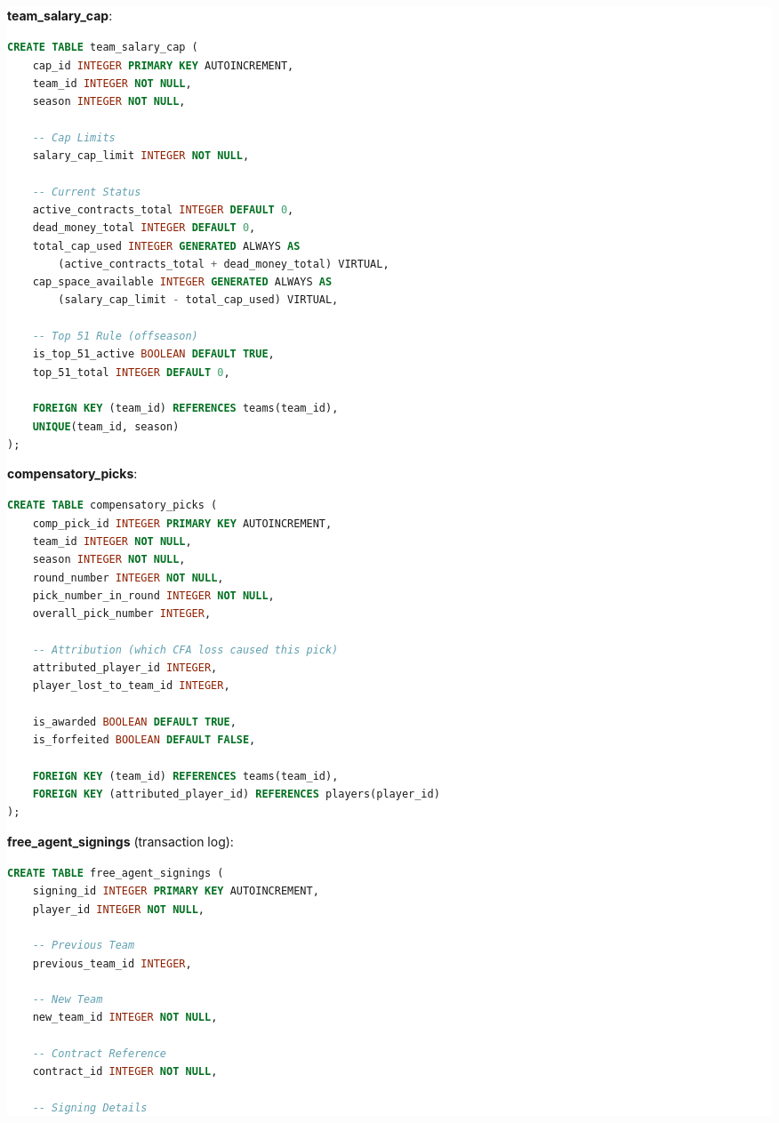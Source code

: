 **team_salary_cap**:
```sql
CREATE TABLE team_salary_cap (
    cap_id INTEGER PRIMARY KEY AUTOINCREMENT,
    team_id INTEGER NOT NULL,
    season INTEGER NOT NULL,

    -- Cap Limits
    salary_cap_limit INTEGER NOT NULL,

    -- Current Status
    active_contracts_total INTEGER DEFAULT 0,
    dead_money_total INTEGER DEFAULT 0,
    total_cap_used INTEGER GENERATED ALWAYS AS
        (active_contracts_total + dead_money_total) VIRTUAL,
    cap_space_available INTEGER GENERATED ALWAYS AS
        (salary_cap_limit - total_cap_used) VIRTUAL,

    -- Top 51 Rule (offseason)
    is_top_51_active BOOLEAN DEFAULT TRUE,
    top_51_total INTEGER DEFAULT 0,

    FOREIGN KEY (team_id) REFERENCES teams(team_id),
    UNIQUE(team_id, season)
);
```

**compensatory_picks**:
```sql
CREATE TABLE compensatory_picks (
    comp_pick_id INTEGER PRIMARY KEY AUTOINCREMENT,
    team_id INTEGER NOT NULL,
    season INTEGER NOT NULL,
    round_number INTEGER NOT NULL,
    pick_number_in_round INTEGER NOT NULL,
    overall_pick_number INTEGER,

    -- Attribution (which CFA loss caused this pick)
    attributed_player_id INTEGER,
    player_lost_to_team_id INTEGER,

    is_awarded BOOLEAN DEFAULT TRUE,
    is_forfeited BOOLEAN DEFAULT FALSE,

    FOREIGN KEY (team_id) REFERENCES teams(team_id),
    FOREIGN KEY (attributed_player_id) REFERENCES players(player_id)
);
```

**free_agent_signings** (transaction log):
```sql
CREATE TABLE free_agent_signings (
    signing_id INTEGER PRIMARY KEY AUTOINCREMENT,
    player_id INTEGER NOT NULL,

    -- Previous Team
    previous_team_id INTEGER,

    -- New Team
    new_team_id INTEGER NOT NULL,

    -- Contract Reference
    contract_id INTEGER NOT NULL,

    -- Signing Details
```